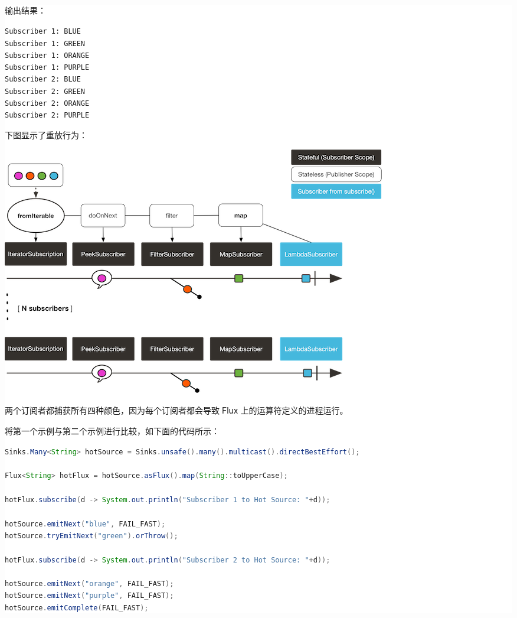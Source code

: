 输出结果：

```shell
Subscriber 1: BLUE
Subscriber 1: GREEN
Subscriber 1: ORANGE
Subscriber 1: PURPLE
Subscriber 2: BLUE
Subscriber 2: GREEN
Subscriber 2: ORANGE
Subscriber 2: PURPLE
```

下图显示了重放行为：

![img](reactor/1624529728953-2dfb2a6f-ecce-44d4-87c3-b0ae1d3a7abe.png)

两个订阅者都捕获所有四种颜色，因为每个订阅者都会导致 Flux 上的运算符定义的进程运行。



将第一个示例与第二个示例进行比较，如下面的代码所示：

```java
Sinks.Many<String> hotSource = Sinks.unsafe().many().multicast().directBestEffort();

Flux<String> hotFlux = hotSource.asFlux().map(String::toUpperCase);

hotFlux.subscribe(d -> System.out.println("Subscriber 1 to Hot Source: "+d));

hotSource.emitNext("blue", FAIL_FAST); 
hotSource.tryEmitNext("green").orThrow(); 

hotFlux.subscribe(d -> System.out.println("Subscriber 2 to Hot Source: "+d));

hotSource.emitNext("orange", FAIL_FAST);
hotSource.emitNext("purple", FAIL_FAST);
hotSource.emitComplete(FAIL_FAST);
```

